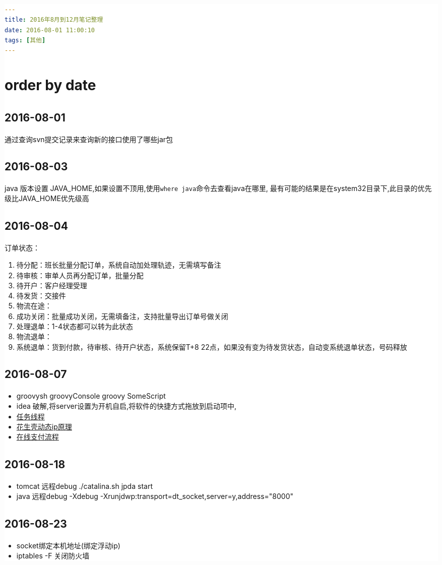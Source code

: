```yaml
---
title: 2016年8月到12月笔记整理
date: 2016-08-01 11:00:10
tags: [其他] 
---
```

# order by date

## 2016-08-01

通过查询svn提交记录来查询新的接口使用了哪些jar包

## 2016-08-03

java 版本设置
JAVA_HOME,如果设置不顶用,使用`where java`命令去查看java在哪里,
最有可能的结果是在system32目录下,此目录的优先级比JAVA_HOME优先级高

## 2016-08-04

订单状态：

1. 待分配：班长批量分配订单，系统自动加处理轨迹，无需填写备注
2. 待审核：审单人员再分配订单，批量分配
2. 待开户：客户经理受理
3. 待发货：交接件
4. 物流在途：
5. 成功关闭：批量成功关闭，无需填备注，支持批量导出订单号做关闭
6. 处理退单：1-4状态都可以转为此状态
7. 物流退单：
8. 系统退单：货到付款，待审核、待开户状态，系统保留T+8  22点，如果没有变为待发货状态，自动变系统退单状态，号码释放

## 2016-08-07

* groovysh groovyConsole    groovy SomeScript
* idea 破解,将server设置为开机自启,将软件的快捷方式拖放到启动项中,
* [任务线程](http://www.codeceo.com/article/using-threadpoolexecutor-to-parallelize.html)
* [花生壳动态ip原理](http://blog.csdn.net/dranker/article/details/26972667?reload)
* [在线支付流程](http://blog.csdn.net/cdnight/article/details/23824001)

## 2016-08-18

* tomcat 远程debug  ./catalina.sh jpda start
* java   远程debug  -Xdebug -Xrunjdwp:transport=dt_socket,server=y,address="8000"

## 2016-08-23

* socket绑定本机地址(绑定浮动ip)
* iptables -F  关闭防火墙
